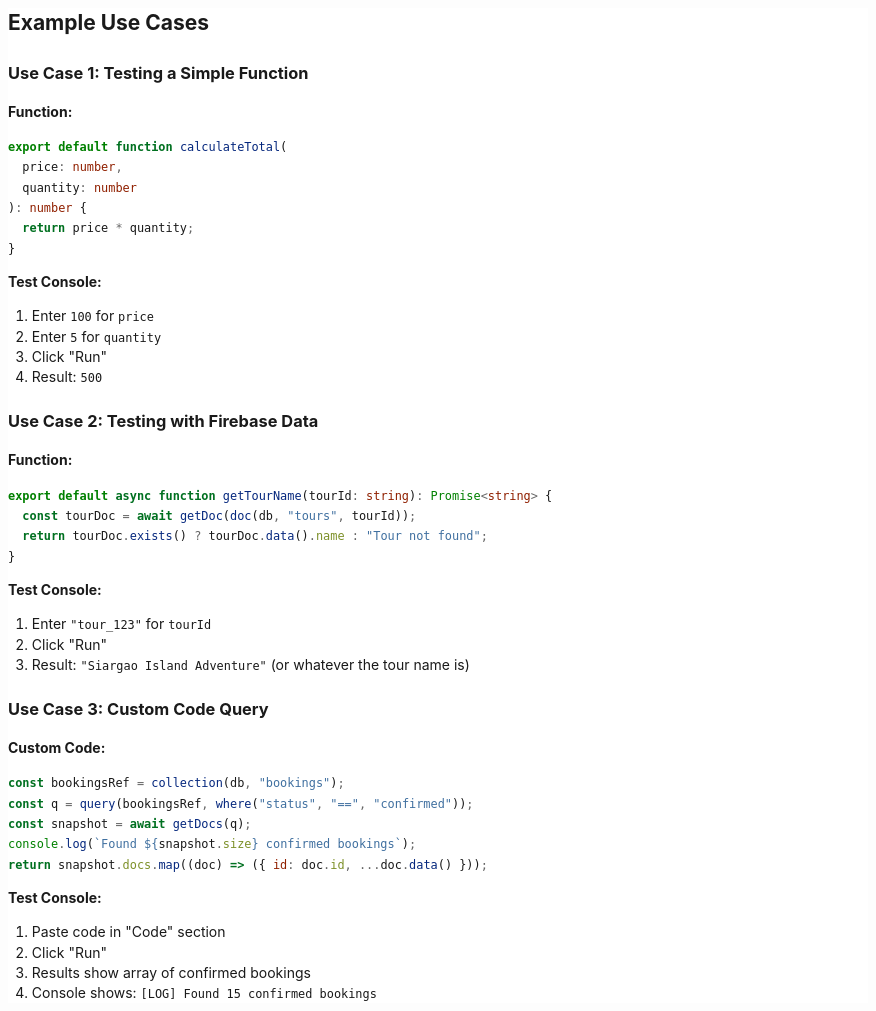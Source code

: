 ## Example Use Cases

### Use Case 1: Testing a Simple Function

**Function:**

```typescript
export default function calculateTotal(
  price: number,
  quantity: number
): number {
  return price * quantity;
}
```

**Test Console:**

1. Enter `100` for `price`
2. Enter `5` for `quantity`
3. Click "Run"
4. Result: `500`

### Use Case 2: Testing with Firebase Data

**Function:**

```typescript
export default async function getTourName(tourId: string): Promise<string> {
  const tourDoc = await getDoc(doc(db, "tours", tourId));
  return tourDoc.exists() ? tourDoc.data().name : "Tour not found";
}
```

**Test Console:**

1. Enter `"tour_123"` for `tourId`
2. Click "Run"
3. Result: `"Siargao Island Adventure"` (or whatever the tour name is)

### Use Case 3: Custom Code Query

**Custom Code:**

```javascript
const bookingsRef = collection(db, "bookings");
const q = query(bookingsRef, where("status", "==", "confirmed"));
const snapshot = await getDocs(q);
console.log(`Found ${snapshot.size} confirmed bookings`);
return snapshot.docs.map((doc) => ({ id: doc.id, ...doc.data() }));
```

**Test Console:**

1. Paste code in "Code" section
2. Click "Run"
3. Results show array of confirmed bookings
4. Console shows: `[LOG] Found 15 confirmed bookings`
